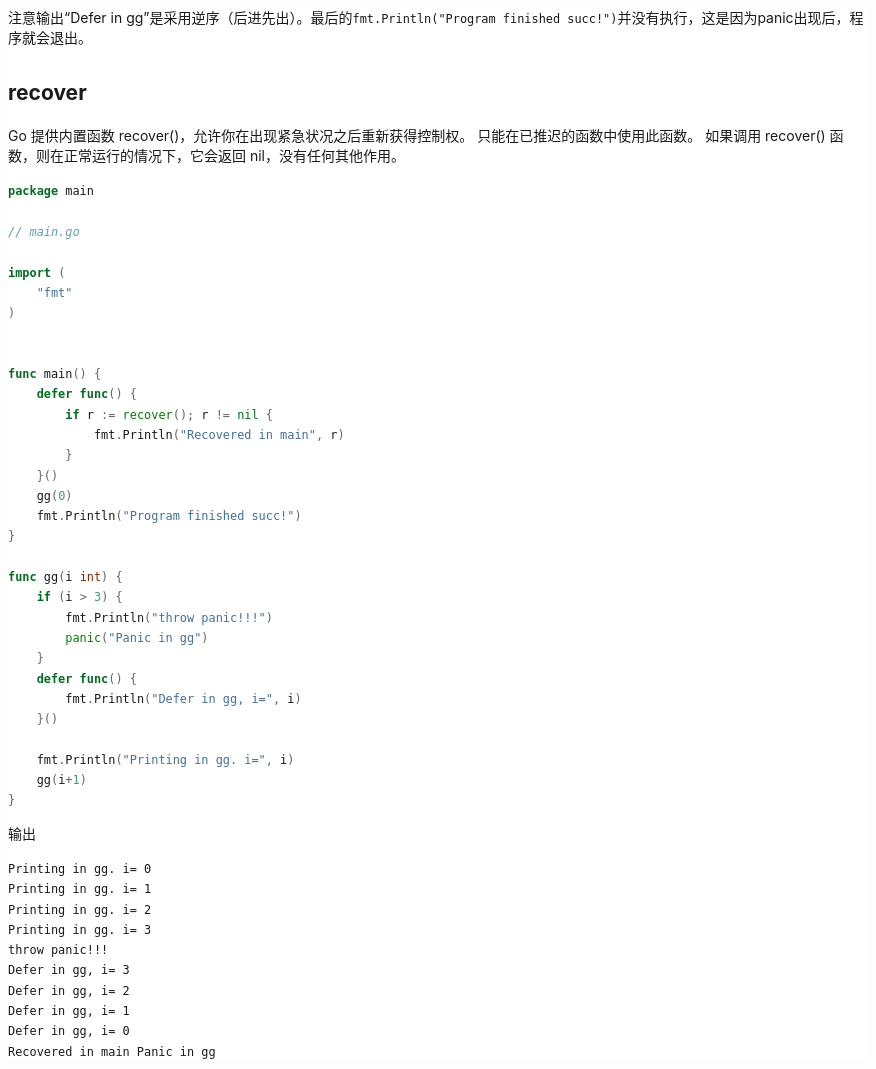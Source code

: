 ```
```

注意输出“Defer in gg”是采用逆序（后进先出）。最后的```fmt.Println("Program finished succ!")```并没有执行，这是因为panic出现后，程序就会退出。

## recover

Go 提供内置函数 recover()，允许你在出现紧急状况之后重新获得控制权。 只能在已推迟的函数中使用此函数。 如果调用 recover() 函数，则在正常运行的情况下，它会返回 nil，没有任何其他作用。
```go
package main

// main.go

import (
	"fmt"
)


func main() {
	defer func() {
		if r := recover(); r != nil {
			fmt.Println("Recovered in main", r)
		}
	}()
	gg(0)
	fmt.Println("Program finished succ!")
}

func gg(i int) {
	if (i > 3) {
		fmt.Println("throw panic!!!")
		panic("Panic in gg")
	}
	defer func() {
		fmt.Println("Defer in gg, i=", i)
	}()

	fmt.Println("Printing in gg. i=", i)
	gg(i+1)
}
```

输出
```
Printing in gg. i= 0
Printing in gg. i= 1
Printing in gg. i= 2
Printing in gg. i= 3
throw panic!!!
Defer in gg, i= 3
Defer in gg, i= 2
Defer in gg, i= 1
Defer in gg, i= 0
Recovered in main Panic in gg
```
